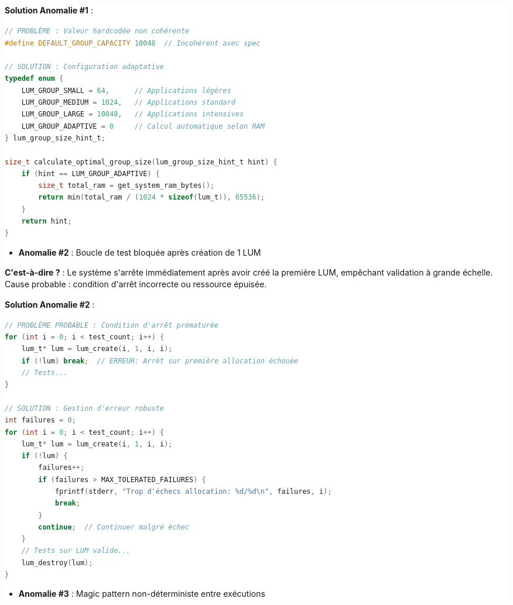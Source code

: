**Solution Anomalie #1** :
```c
// PROBLÈME : Valeur hardcodée non cohérente
#define DEFAULT_GROUP_CAPACITY 10048  // Incohérent avec spec

// SOLUTION : Configuration adaptative
typedef enum {
    LUM_GROUP_SMALL = 64,      // Applications légères
    LUM_GROUP_MEDIUM = 1024,   // Applications standard  
    LUM_GROUP_LARGE = 10048,   // Applications intensives
    LUM_GROUP_ADAPTIVE = 0     // Calcul automatique selon RAM
} lum_group_size_hint_t;

size_t calculate_optimal_group_size(lum_group_size_hint_t hint) {
    if (hint == LUM_GROUP_ADAPTIVE) {
        size_t total_ram = get_system_ram_bytes();
        return min(total_ram / (1024 * sizeof(lum_t)), 65536);
    }
    return hint;
}
```

- **Anomalie #2** : Boucle de test bloquée après création de 1 LUM

**C'est-à-dire ?** : Le système s'arrête immédiatement après avoir créé la première LUM, empêchant validation à grande échelle. Cause probable : condition d'arrêt incorrecte ou ressource épuisée.

**Solution Anomalie #2** :
```c
// PROBLÈME PROBABLE : Condition d'arrêt prématurée
for (int i = 0; i < test_count; i++) {
    lum_t* lum = lum_create(i, 1, i, i);
    if (!lum) break;  // ERREUR: Arrêt sur première allocation échouée
    // Tests...
}

// SOLUTION : Gestion d'erreur robuste
int failures = 0;
for (int i = 0; i < test_count; i++) {
    lum_t* lum = lum_create(i, 1, i, i);
    if (!lum) {
        failures++;
        if (failures > MAX_TOLERATED_FAILURES) {
            fprintf(stderr, "Trop d'échecs allocation: %d/%d\n", failures, i);
            break;
        }
        continue;  // Continuer malgré échec
    }
    // Tests sur LUM valide...
    lum_destroy(lum);
}
```

- **Anomalie #3** : Magic pattern non-déterministe entre exécutions
